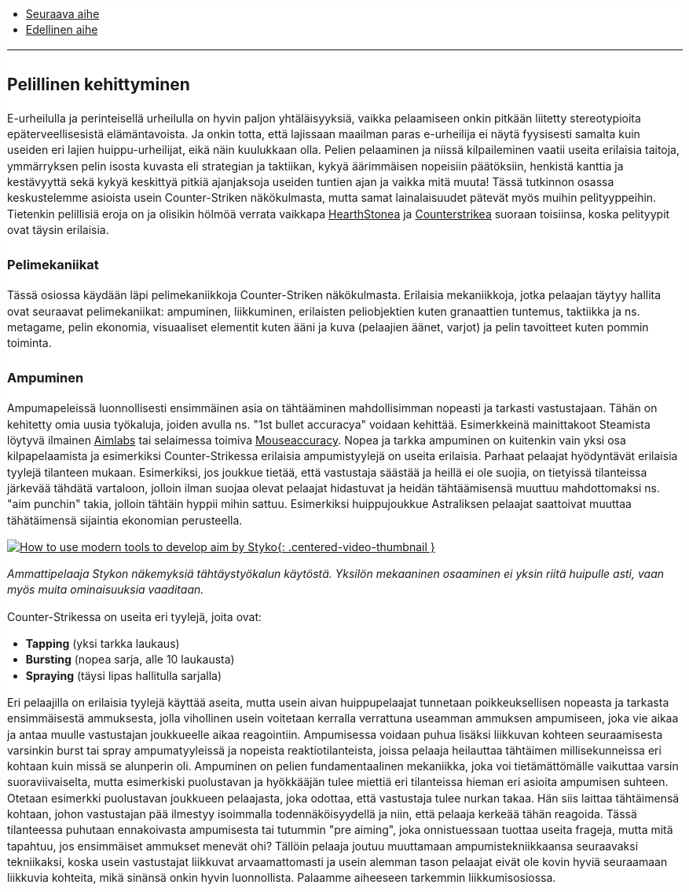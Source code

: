   - [Seuraava aihe](#seuraava-aihe)
  - [Edellinen aihe](#edellinen-aihe)

---

## Pelillinen kehittyminen

E-urheilulla ja perinteisellä urheilulla on hyvin paljon yhtäläisyyksiä, vaikka pelaamiseen onkin pitkään liitetty stereotypioita epäterveellisesistä elämäntavoista. Ja onkin totta, että lajissaan maailman paras e-urheilija ei näytä fyysisesti samalta kuin useiden eri lajien huippu-urheilijat, eikä näin kuulukkaan olla. Pelien pelaaminen ja niissä kilpaileminen vaatii useita erilaisia taitoja, ymmärryksen pelin isosta kuvasta eli strategian ja taktiikan, kykyä äärimmäisen nopeisiin päätöksiin, henkistä kanttia ja kestävyyttä sekä kykyä keskittyä pitkiä ajanjaksoja useiden tuntien ajan ja vaikka mitä muuta! Tässä tutkinnon osassa keskustelemme asioista usein Counter-Striken näkökulmasta, mutta samat lainalaisuudet pätevät myös muihin pelityyppeihin. Tietenkin pelillisiä eroja on ja olisikin hölmöä verrata vaikkapa [HearthStonea](https://hearthstone.blizzard.com/en-us) ja [Counterstrikea](https://www.counter-strike.net/) suoraan toisiinsa, koska pelityypit ovat täysin erilaisia.

### Pelimekaniikat

Tässä osiossa käydään läpi pelimekaniikkoja Counter-Striken näkökulmasta. Erilaisia mekaniikkoja, jotka pelaajan täytyy hallita ovat seuraavat pelimekaniikat: ampuminen, liikkuminen, erilaisten peliobjektien kuten granaattien tuntemus, taktiikka ja ns. metagame, pelin ekonomia, visuaaliset elementit kuten ääni ja kuva (pelaajien äänet, varjot) ja pelin tavoitteet kuten pommin toiminta.

### Ampuminen

Ampumapeleissä luonnollisesti ensimmäinen asia on tähtääminen mahdollisimman nopeasti ja tarkasti vastustajaan. Tähän on kehitetty omia uusia työkaluja, joiden avulla ns. "1st bullet accuracya" voidaan kehittää. Esimerkkeinä mainittakoot Steamista löytyvä ilmainen [Aimlabs](https://store.steampowered.com/app/714010/Aimlabs/) tai selaimessa toimiva [Mouseaccuracy](https://mouseaccuracy.com/game). Nopea ja tarkka ampuminen on kuitenkin vain yksi osa kilpapelaamista ja esimerkiksi Counter-Strikessa erilaisia ampumistyylejä on useita erilaisia. Parhaat pelaajat hyödyntävät erilaisia tyylejä tilanteen mukaan. Esimerkiksi, jos joukkue tietää, että vastustaja säästää ja heillä ei ole suojia, on tietyissä tilanteissa järkevää tähdätä vartaloon, jolloin ilman suojaa olevat pelaajat hidastuvat ja heidän tähtäämisensä muuttuu mahdottomaksi ns. "aim punchin" takia, jolloin tähtäin hyppii mihin sattuu. Esimerkiksi huippujoukkue Astraliksen pelaajat saattoivat muuttaa tähätäimensä sijaintia ekonomian perusteella.

[![How to use modern tools to develop aim by Styko](https://img.youtube.com/vi/1vN2H0rzd5U/0.jpg){: .centered-video-thumbnail }](https://www.youtube.com/watch?v=1vN2H0rzd5U)

*Ammattipelaaja Stykon näkemyksiä tähtäystyökalun käytöstä. Yksilön mekaaninen osaaminen ei yksin riitä huipulle asti, vaan myös muita ominaisuuksia vaaditaan.*

Counter-Strikessa on useita eri tyylejä, joita ovat:

- **Tapping** (yksi tarkka laukaus)
- **Bursting** (nopea sarja, alle 10 laukausta)
- **Spraying** (täysi lipas hallitulla sarjalla)
  
Eri pelaajilla on erilaisia tyylejä käyttää aseita, mutta usein aivan huippupelaajat tunnetaan poikkeuksellisen nopeasta ja tarkasta ensimmäisestä ammuksesta, jolla vihollinen usein voitetaan kerralla verrattuna useamman ammuksen ampumiseen, joka vie aikaa ja antaa muulle vastustajan joukkueelle aikaa reagointiin. Ampumisessa voidaan puhua lisäksi liikkuvan kohteen seuraamisesta varsinkin burst tai spray ampumatyyleissä ja nopeista reaktiotilanteista, joissa pelaaja heilauttaa tähtäimen millisekunneissa eri kohtaan kuin missä se alunperin oli. Ampuminen on pelien fundamentaalinen mekaniikka, joka voi tietämättömälle vaikuttaa varsin suoraviivaiselta, mutta esimerkiski puolustavan ja hyökkääjän tulee miettiä eri tilanteissa hieman eri asioita ampumisen suhteen. Otetaan esimerkki puolustavan joukkueen pelaajasta, joka odottaa, että vastustaja tulee nurkan takaa. Hän siis laittaa tähtäimensä kohtaan, johon vastustajan pää ilmestyy isoimmalla todennäköisyydellä ja niin, että pelaaja kerkeää tähän reagoida. Tässä tilanteessa puhutaan ennakoivasta ampumisesta tai tutummin "pre aiming", joka onnistuessaan tuottaa useita frageja, mutta mitä tapahtuu, jos ensimmäiset ammukset menevät ohi? Tällöin pelaaja joutuu muuttamaan ampumistekniikkaansa seuraavaksi tekniikaksi, koska usein vastustajat liikkuvat arvaamattomasti ja usein alemman tason pelaajat eivät ole kovin hyviä seuraamaan liikkuvia kohteita, mikä sinänsä onkin hyvin luonnollista. Palaamme aiheeseen tarkemmin liikkumisosiossa.
